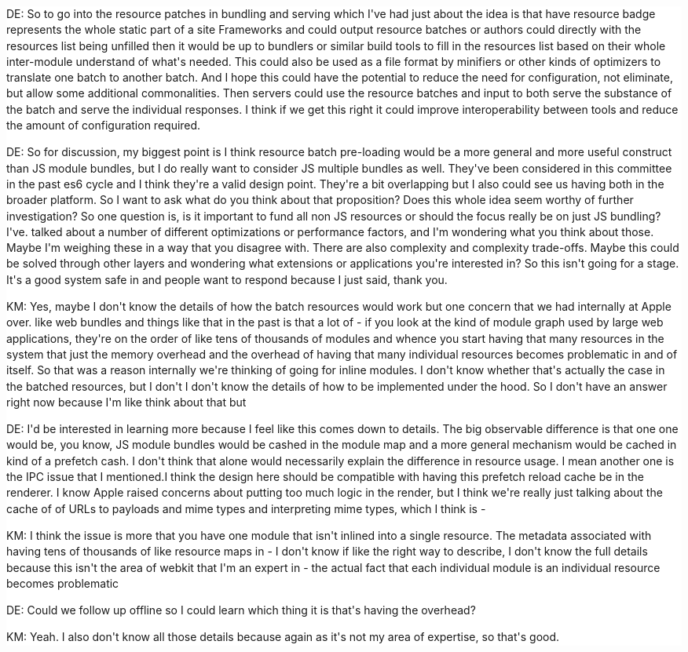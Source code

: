 DE: So to go into the resource patches in bundling and serving which I've had just about the idea is that have resource badge represents the whole static part of a site Frameworks and could output resource batches or authors could directly with the resources list being unfilled then it would be up to bundlers or similar build tools to fill in the resources list based on their whole  inter-module understand of what's needed. This could also be used as a file format by minifiers or other kinds of optimizers to translate one batch to another batch. And I hope this could have the potential to reduce the need for configuration, not eliminate, but allow some additional commonalities. Then servers could use the resource batches and input to both serve the substance of the batch and serve the individual responses. I think if we get this right it could improve interoperability between tools and reduce the amount of configuration required.

DE: So for discussion, my biggest point is I think resource batch pre-loading would be a more general and more useful construct than JS module bundles, but I do really want to consider JS multiple bundles as well. They've been considered in this committee in the past es6 cycle and I think they're a valid design point. They're a bit overlapping but I also could see us having both in the broader platform. So I want to ask what do you think about that proposition? Does this whole idea seem worthy of further investigation? So one question is, is it important to fund all non JS resources or should the focus really be on just JS bundling? I've. talked about a number of different optimizations or performance factors, and I'm wondering what you think about those. Maybe I'm weighing these in a way that you disagree with. There are also complexity and complexity trade-offs. Maybe this could be solved through other layers and wondering what extensions or applications you're interested in? So this isn't going for a stage. It's a good system safe in and people want to respond because I just said, thank you.

KM: Yes, maybe I don't know the details of how the batch resources would work but one concern that we had internally at Apple over. like web bundles and things like that in the past is that a lot of - if you look at the kind of module graph used by large web applications, they're on the order of like tens of thousands of modules and whence you start having that many resources in the system that just the memory overhead and the overhead of having that many individual resources becomes problematic in and of itself. So that was a reason internally we're thinking of going for inline modules. I don't know whether that's actually the case in the batched resources, but I don't I don't know the details of how to be implemented under the hood. So I don't have an answer right now because I'm like think about that but 

DE: I'd be interested in learning more because I feel like this comes down to details. The big observable difference is that one one would be, you know, JS module bundles would be cashed in the module map and a more general mechanism would be cached in kind of a prefetch cash. I don't think that alone would necessarily explain the difference in resource usage. I mean another one is the IPC issue that I mentioned.I think the design here should be compatible with having this prefetch reload cache be in the renderer. I know Apple raised concerns about putting too much logic in the render, but I think we're really just talking about the cache of of URLs to payloads and mime types and interpreting mime types, which I think is -

KM: I think the issue is more that you have one module that isn't inlined into a single resource. The metadata associated with having tens of thousands of like resource maps in - I don't know if like the right way to describe, I don't know the full details because this isn't the area of webkit that I'm an expert in - the actual fact that each individual module is an individual resource becomes problematic

DE: Could we follow up offline so I could learn which thing it is that's having the overhead?

KM: Yeah. I also don't know all those details because again as it's not my area of expertise, so that's good.
